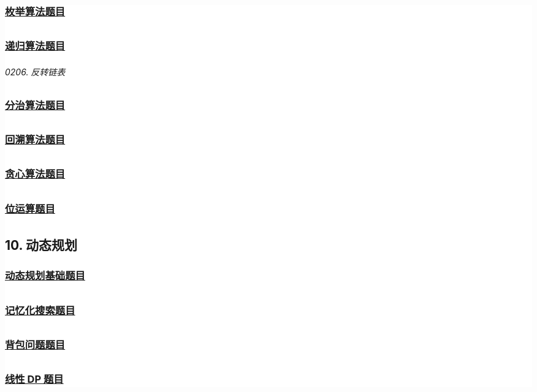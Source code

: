 ### [枚举算法题目](../../Contents/09.Algorithm-Base/01.Enumeration-Algorithm/02.Enumeration-Algorithm-List.md)

###### 

### [递归算法题目](../../Contents/09.Algorithm-Base/02.Recursive-Algorithm/02.Recursive-Algorithm-List.md)

###### 0206. 反转链表

### [分治算法题目](../../Contents/09.Algorithm-Base/03.Divide-And-Conquer-Algorithm/02.Divide-And-Conquer-Algorithm-List.md)

###### 

### [回溯算法题目](../../Contents/09.Algorithm-Base/04.Backtracking-Algorithm/02.Backtracking-Algorithm-List.md)

###### 

### [贪心算法题目](../../Contents/09.Algorithm-Base/05.Greedy-Algorithm/02.Greedy-Algorithm-List.md)

###### 

### [位运算题目](../../Contents/09.Algorithm-Base/06.Bit-Operation/02.Bit-Operation-List.md)

###### 

## 10. 动态规划

### [动态规划基础题目](../../Contents/10.Dynamic-Programming/01.Dynamic-Programming-Basic/02.Dynamic-Programming-Basic-List.md)

###### 

### [记忆化搜索题目](../../Contents/10.Dynamic-Programming/02.Memoization/02.Memoization-List.md)

###### 

### [背包问题题目](../../Contents/10.Dynamic-Programming/03.Knapsack-Problem/02.Knapsack-Problem-List.md)

###### 

### [线性 DP 题目](../../Contents/10.Dynamic-Programming/04.Linear-DP/02.Linear-DP-List.md)

###### 
